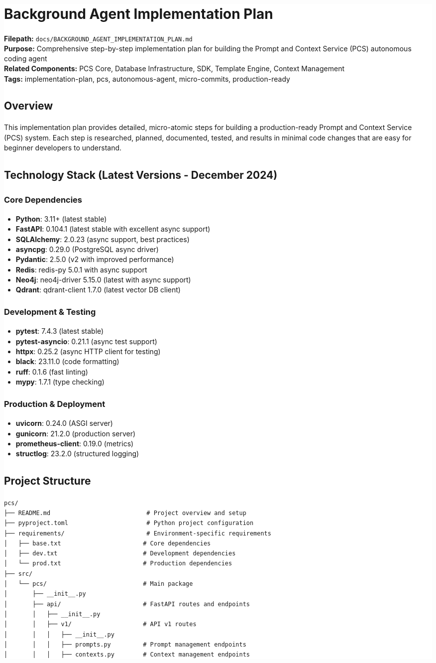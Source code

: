 # Background Agent Implementation Plan

**Filepath:** `docs/BACKGROUND_AGENT_IMPLEMENTATION_PLAN.md`  
**Purpose:** Comprehensive step-by-step implementation plan for building the Prompt and Context Service (PCS) autonomous coding agent  
**Related Components:** PCS Core, Database Infrastructure, SDK, Template Engine, Context Management  
**Tags:** implementation-plan, pcs, autonomous-agent, micro-commits, production-ready

## Overview

This implementation plan provides detailed, micro-atomic steps for building a production-ready Prompt and Context Service (PCS) system. Each step is researched, planned, documented, tested, and results in minimal code changes that are easy for beginner developers to understand.

## Technology Stack (Latest Versions - December 2024)

### Core Dependencies

- **Python**: 3.11+ (latest stable)
- **FastAPI**: 0.104.1 (latest stable with excellent async support)
- **SQLAlchemy**: 2.0.23 (async support, best practices)
- **asyncpg**: 0.29.0 (PostgreSQL async driver)
- **Pydantic**: 2.5.0 (v2 with improved performance)
- **Redis**: redis-py 5.0.1 with async support
- **Neo4j**: neo4j-driver 5.15.0 (latest with async support)
- **Qdrant**: qdrant-client 1.7.0 (latest vector DB client)

### Development & Testing

- **pytest**: 7.4.3 (latest stable)
- **pytest-asyncio**: 0.21.1 (async test support)
- **httpx**: 0.25.2 (async HTTP client for testing)
- **black**: 23.11.0 (code formatting)
- **ruff**: 0.1.6 (fast linting)
- **mypy**: 1.7.1 (type checking)

### Production & Deployment

- **uvicorn**: 0.24.0 (ASGI server)
- **gunicorn**: 21.2.0 (production server)
- **prometheus-client**: 0.19.0 (metrics)
- **structlog**: 23.2.0 (structured logging)

## Project Structure

```
pcs/
├── README.md                           # Project overview and setup
├── pyproject.toml                      # Python project configuration
├── requirements/                       # Environment-specific requirements
│   ├── base.txt                       # Core dependencies
│   ├── dev.txt                        # Development dependencies
│   └── prod.txt                       # Production dependencies
├── src/
│   └── pcs/                           # Main package
│       ├── __init__.py
│       ├── api/                       # FastAPI routes and endpoints
│       │   ├── __init__.py
│       │   ├── v1/                    # API v1 routes
│       │   │   ├── __init__.py
│       │   │   ├── prompts.py         # Prompt management endpoints
│       │   │   ├── contexts.py        # Context management endpoints
```